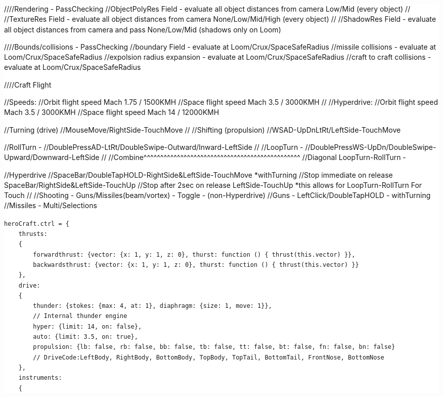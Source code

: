 ////Rendering - PassChecking
//ObjectPolyRes Field - evaluate all object distances from camera Low/Mid (every object)
//
//TextureRes Field - evaluate all object distances from camera None/Low/Mid/High (every object)
//
//ShadowRes Field - evaluate all object distances from camera and pass None/Low/Mid (shadows only on Loom)

////Bounds/collisions - PassChecking
//boundary Field - evaluate at Loom/Crux/SpaceSafeRadius
//missile collisions - evaluate at Loom/Crux/SpaceSafeRadius
//expolsion radius expansion - evaluate at Loom/Crux/SpaceSafeRadius
//craft to craft collisions - evaluate at Loom/Crux/SpaceSafeRadius

////Craft Flight

//Speeds:
//Orbit flight speed Mach 1.75 / 1500KMH
//Space flight speed Mach 3.5 / 3000KMH
//
//Hyperdrive:
//Orbit flight speed Mach 3.5 / 3000KMH
//Space flight speed Mach 14 / 12000KMH

//Turning (drive)
//MouseMove/RightSide-TouchMove
//
//Shifting (propulsion)
//WSAD-UpDnLtRt/LeftSide-TouchMove

//RollTurn -
//DoublePressAD-LtRt/DoubleSwipe-Outward/Inward-LeftSide
//
//LoopTurn -
//DoublePressWS-UpDn/DoubleSwipe-Upward/Downward-LeftSide
//
//Combine^^^^^^^^^^^^^^^^^^^^^^^^^^^^^^^^^^^^^^^^^^^^^^^
//Diagonal LoopTurn-RollTurn -

//Hyperdrive
//SpaceBar/DoubleTapHOLD-RightSide&LeftSide-TouchMove *withTurning
//Stop immediate on release SpaceBar/RightSide&LeftSide-TouchUp
//Stop after 2sec on release LeftSide-TouchUp *this allows for LoopTurn-RollTurn For Touch
//
//Shooting - Guns/Missiles(beam/vortex) - Toggle - (non-Hyperdrive)
//Guns - LeftClick/DoubleTapHOLD - withTurning
//Missiles - Multi/Selections


    heroCraft.ctrl = {
        thrusts:
        {
            forwardthrust: {vector: {x: 1, y: 1, z: 0}, thurst: function () { thrust(this.vector) }},
            backwardsthrust: {vector: {x: 1, y: 1, z: 0}, thurst: function () { thrust(this.vector) }}
        },
        drive:
        {
            thunder: {stokes: {max: 4, at: 1}, diaphragm: {size: 1, move: 1}},
            // Internal thunder engine
            hyper: {limit: 14, on: false},
            auto: {limit: 3.5, on: true},
            propulsion: {lb: false, rb: false, bb: false, tb: false, tt: false, bt: false, fn: false, bn: false}
            // DriveCode:LeftBody, RightBody, BottomBody, TopBody, TopTail, BottomTail, FrontNose, BottomNose
        },
        instruments:
        {